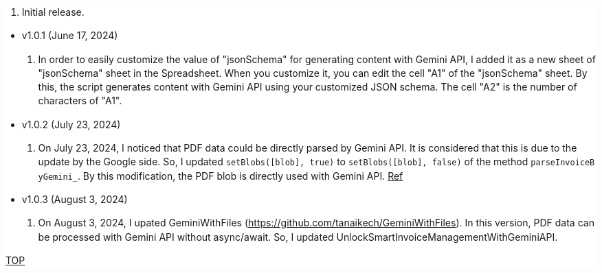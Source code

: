   1. Initial release.

- v1.0.1 (June 17, 2024)

  1. In order to easily customize the value of "jsonSchema" for generating content with Gemini API, I added it as a new sheet of "jsonSchema" sheet in the Spreadsheet. When you customize it, you can edit the cell "A1" of the "jsonSchema" sheet. By this, the script generates content with Gemini API using your customized JSON schema. The cell "A2" is the number of characters of "A1".

- v1.0.2 (July 23, 2024)

  1. On July 23, 2024, I noticed that PDF data could be directly parsed by Gemini API. It is considered that this is due to the update by the Google side. So, I updated `setBlobs([blob], true)` to `setBlobs([blob], false)` of the method `parseInvoiceByGemini_`. By this modification, the PDF blob is directly used with Gemini API. [Ref](https://github.com/tanaikech/GeminiWithFiles?tab=readme-ov-file#setblobs)
- v1.0.3 (August 3, 2024)

  1. On August 3, 2024, I upated GeminiWithFiles (https://github.com/tanaikech/GeminiWithFiles). In this version, PDF data can be processed with Gemini API without async/await. So, I updated UnlockSmartInvoiceManagementWithGeminiAPI.

[TOP](#top)
